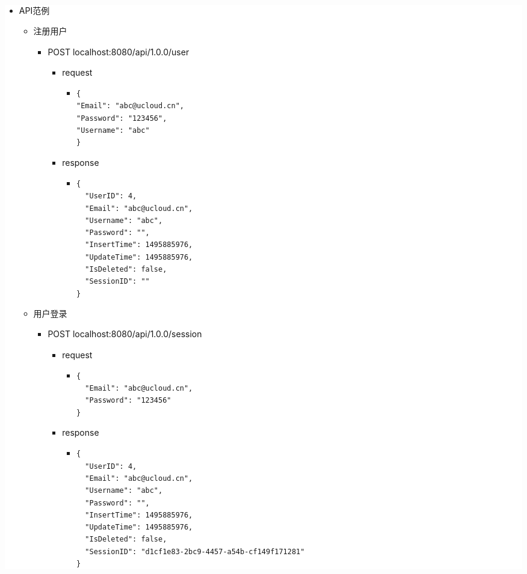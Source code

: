 - API范例

  - 注册用户

    - POST localhost:8080/api/1.0.0/user

      - request

        - ```
          {
          "Email": "abc@ucloud.cn",
          "Password": "123456",
          "Username": "abc"
          }
          ```

      - response

        - ```
          {
            "UserID": 4,
            "Email": "abc@ucloud.cn",
            "Username": "abc",
            "Password": "",
            "InsertTime": 1495885976,
            "UpdateTime": 1495885976,
            "IsDeleted": false,
            "SessionID": ""
          }
          ```

  - 用户登录

    - POST localhost:8080/api/1.0.0/session

      - request

        - ```
          {	
          	"Email": "abc@ucloud.cn",
          	"Password": "123456"
          }
          ```

      - response

        - ```
          {
            "UserID": 4,
            "Email": "abc@ucloud.cn",
            "Username": "abc",
            "Password": "",
            "InsertTime": 1495885976,
            "UpdateTime": 1495885976,
            "IsDeleted": false,
            "SessionID": "d1cf1e83-2bc9-4457-a54b-cf149f171281"
          }
          ```
